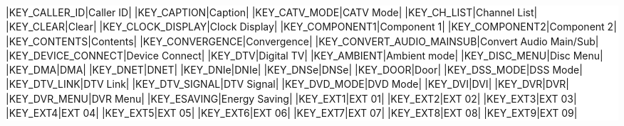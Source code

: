 |KEY_CALLER_ID|Caller ID|
|KEY_CAPTION|Caption|
|KEY_CATV_MODE|CATV Mode|
|KEY_CH_LIST|Channel List|
|KEY_CLEAR|Clear|
|KEY_CLOCK_DISPLAY|Clock Display|
|KEY_COMPONENT1|Component 1|
|KEY_COMPONENT2|Component 2|
|KEY_CONTENTS|Contents|
|KEY_CONVERGENCE|Convergence|
|KEY_CONVERT_AUDIO_MAINSUB|Convert Audio Main/Sub|
|KEY_DEVICE_CONNECT|Device Connect|
|KEY_DTV|Digital TV|
|KEY_AMBIENT|Ambient mode|
|KEY_DISC_MENU|Disc Menu|
|KEY_DMA|DMA|
|KEY_DNET|DNET|
|KEY_DNIe|DNIe|
|KEY_DNSe|DNSe|
|KEY_DOOR|Door|
|KEY_DSS_MODE|DSS Mode|
|KEY_DTV_LINK|DTV Link|
|KEY_DTV_SIGNAL|DTV Signal|
|KEY_DVD_MODE|DVD Mode|
|KEY_DVI|DVI|
|KEY_DVR|DVR|
|KEY_DVR_MENU|DVR Menu|
|KEY_ESAVING|Energy Saving|
|KEY_EXT1|EXT 01|
|KEY_EXT2|EXT 02|
|KEY_EXT3|EXT 03|
|KEY_EXT4|EXT 04|
|KEY_EXT5|EXT 05|
|KEY_EXT6|EXT 06|
|KEY_EXT7|EXT 07|
|KEY_EXT8|EXT 08|
|KEY_EXT9|EXT 09|